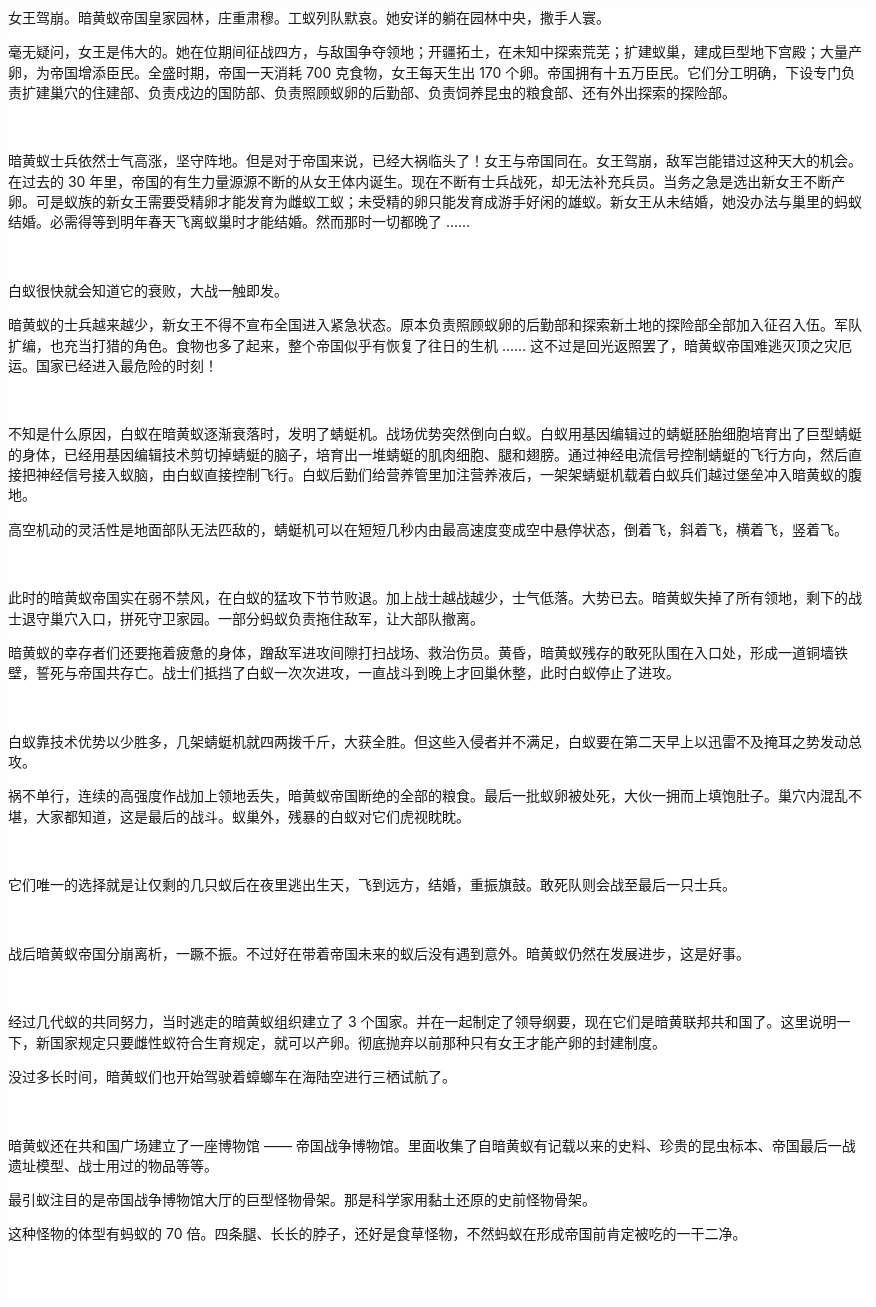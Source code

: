 女王驾崩。暗黄蚁帝国皇家园林，庄重肃穆。工蚁列队默哀。她安详的躺在园林中央，撒手人寰。

毫无疑问，女王是伟大的。她在位期间征战四方，与敌国争夺领地；开疆拓土，在未知中探索荒芜；扩建蚁巢，建成巨型地下宫殿；大量产卵，为帝国增添臣民。全盛时期，帝国一天消耗 700 克食物，女王每天生出 170 个卵。帝国拥有十五万臣民。它们分工明确，下设专门负责扩建巢穴的住建部、负责戍边的国防部、负责照顾蚁卵的后勤部、负责饲养昆虫的粮食部、还有外出探索的探险部。

<br>

暗黄蚁士兵依然士气高涨，坚守阵地。但是对于帝国来说，已经大祸临头了！女王与帝国同在。女王驾崩，敌军岂能错过这种天大的机会。在过去的 30 年里，帝国的有生力量源源不断的从女王体内诞生。现在不断有士兵战死，却无法补充兵员。当务之急是选出新女王不断产卵。可是蚁族的新女王需要受精卵才能发育为雌蚁工蚁；未受精的卵只能发育成游手好闲的雄蚁。新女王从未结婚，她没办法与巢里的蚂蚁结婚。必需得等到明年春天飞离蚁巢时才能结婚。然而那时一切都晚了 ...... 

<br>

白蚁很快就会知道它的衰败，大战一触即发。

暗黄蚁的士兵越来越少，新女王不得不宣布全国进入紧急状态。原本负责照顾蚁卵的后勤部和探索新土地的探险部全部加入征召入伍。军队扩编，也充当打猎的角色。食物也多了起来，整个帝国似乎有恢复了往日的生机 ...... 这不过是回光返照罢了，暗黄蚁帝国难逃灭顶之灾厄运。国家已经进入最危险的时刻！

<br>

不知是什么原因，白蚁在暗黄蚁逐渐衰落时，发明了蜻蜓机。战场优势突然倒向白蚁。白蚁用基因编辑过的蜻蜓胚胎细胞培育出了巨型蜻蜓的身体，已经用基因编辑技术剪切掉蜻蜓的脑子，培育出一堆蜻蜓的肌肉细胞、腿和翅膀。通过神经电流信号控制蜻蜓的飞行方向，然后直接把神经信号接入蚁脑，由白蚁直接控制飞行。白蚁后勤们给营养管里加注营养液后，一架架蜻蜓机载着白蚁兵们越过堡垒冲入暗黄蚁的腹地。

高空机动的灵活性是地面部队无法匹敌的，蜻蜓机可以在短短几秒内由最高速度变成空中悬停状态，倒着飞，斜着飞，横着飞，竖着飞。

<br>

此时的暗黄蚁帝国实在弱不禁风，在白蚁的猛攻下节节败退。加上战士越战越少，士气低落。大势已去。暗黄蚁失掉了所有领地，剩下的战士退守巢穴入口，拼死守卫家园。一部分蚂蚁负责拖住敌军，让大部队撤离。

暗黄蚁的幸存者们还要拖着疲惫的身体，蹭敌军进攻间隙打扫战场、救治伤员。黄昏，暗黄蚁残存的敢死队围在入口处，形成一道铜墙铁壁，誓死与帝国共存亡。战士们抵挡了白蚁一次次进攻，一直战斗到晚上才回巢休整，此时白蚁停止了进攻。

<br>

白蚁靠技术优势以少胜多，几架蜻蜓机就四两拨千斤，大获全胜。但这些入侵者并不满足，白蚁要在第二天早上以迅雷不及掩耳之势发动总攻。

祸不单行，连续的高强度作战加上领地丢失，暗黄蚁帝国断绝的全部的粮食。最后一批蚁卵被处死，大伙一拥而上填饱肚子。巢穴内混乱不堪，大家都知道，这是最后的战斗。蚁巢外，残暴的白蚁对它们虎视眈眈。

<br>

它们唯一的选择就是让仅剩的几只蚁后在夜里逃出生天，飞到远方，结婚，重振旗鼓。敢死队则会战至最后一只士兵。

<br>

战后暗黄蚁帝国分崩离析，一蹶不振。不过好在带着帝国未来的蚁后没有遇到意外。暗黄蚁仍然在发展进步，这是好事。

<br>

经过几代蚁的共同努力，当时逃走的暗黄蚁组织建立了 3 个国家。并在一起制定了领导纲要，现在它们是暗黄联邦共和国了。这里说明一下，新国家规定只要雌性蚁符合生育规定，就可以产卵。彻底抛弃以前那种只有女王才能产卵的封建制度。

没过多长时间，暗黄蚁们也开始驾驶着蟑螂车在海陆空进行三栖试航了。

<br>

暗黄蚁还在共和国广场建立了一座博物馆 —— 帝国战争博物馆。里面收集了自暗黄蚁有记载以来的史料、珍贵的昆虫标本、帝国最后一战遗址模型、战士用过的物品等等。

最引蚁注目的是帝国战争博物馆大厅的巨型怪物骨架。那是科学家用黏土还原的史前怪物骨架。

这种怪物的体型有蚂蚁的 70 倍。四条腿、长长的脖子，还好是食草怪物，不然蚂蚁在形成帝国前肯定被吃的一干二净。

<br>

<br>
